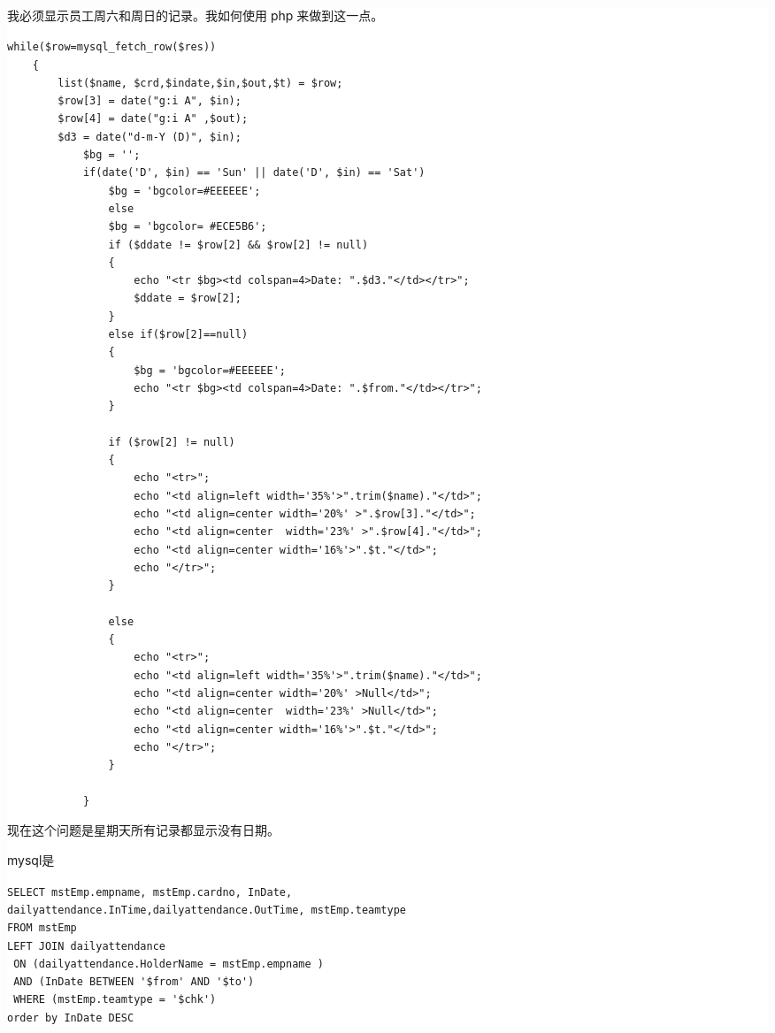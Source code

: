 我必须显示员工周六和周日的记录。我如何使用 php 来做到这一点。

```
while($row=mysql_fetch_row($res))
    { 
        list($name, $crd,$indate,$in,$out,$t) = $row;   
        $row[3] = date("g:i A", $in);
        $row[4] = date("g:i A" ,$out);
        $d3 = date("d-m-Y (D)", $in);
            $bg = '';
            if(date('D', $in) == 'Sun' || date('D', $in) == 'Sat')
                $bg = 'bgcolor=#EEEEEE';
                else 
                $bg = 'bgcolor= #ECE5B6';
                if ($ddate != $row[2] && $row[2] != null)
                {   
                    echo "<tr $bg><td colspan=4>Date: ".$d3."</td></tr>";
                    $ddate = $row[2];
                }
                else if($row[2]==null)
                {
                    $bg = 'bgcolor=#EEEEEE';
                    echo "<tr $bg><td colspan=4>Date: ".$from."</td></tr>";
                }

                if ($row[2] != null)
                {
                    echo "<tr>";
                    echo "<td align=left width='35%'>".trim($name)."</td>";
                    echo "<td align=center width='20%' >".$row[3]."</td>";
                    echo "<td align=center  width='23%' >".$row[4]."</td>";
                    echo "<td align=center width='16%'>".$t."</td>";
                    echo "</tr>";
                }

                else
                {
                    echo "<tr>";
                    echo "<td align=left width='35%'>".trim($name)."</td>";
                    echo "<td align=center width='20%' >Null</td>";
                    echo "<td align=center  width='23%' >Null</td>";
                    echo "<td align=center width='16%'>".$t."</td>";
                    echo "</tr>";
                }

            } 
```

现在这个问题是星期天所有记录都显示没有日期。

mysql是

```
SELECT mstEmp.empname, mstEmp.cardno, InDate, 
dailyattendance.InTime,dailyattendance.OutTime, mstEmp.teamtype 
FROM mstEmp 
LEFT JOIN dailyattendance
 ON (dailyattendance.HolderName = mstEmp.empname )  
 AND (InDate BETWEEN '$from' AND '$to') 
 WHERE (mstEmp.teamtype = '$chk') 
order by InDate DESC 
```
